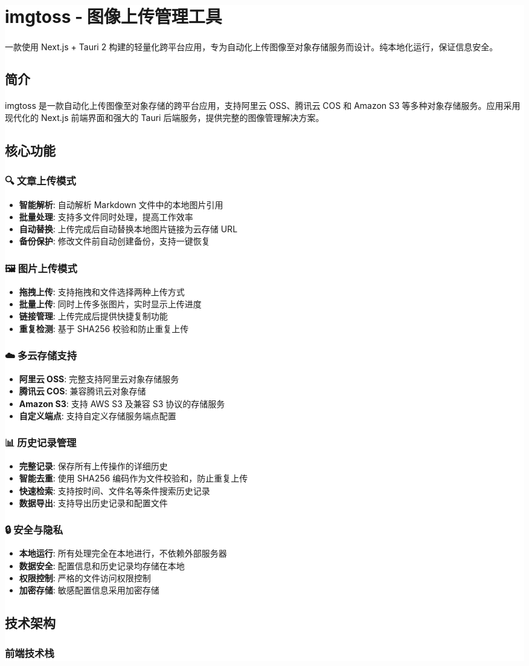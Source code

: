 # imgtoss - 图像上传管理工具

一款使用 Next.js + Tauri 2 构建的轻量化跨平台应用，专为自动化上传图像至对象存储服务而设计。纯本地化运行，保证信息安全。

## 简介

imgtoss 是一款自动化上传图像至对象存储的跨平台应用，支持阿里云 OSS、腾讯云 COS 和 Amazon S3 等多种对象存储服务。应用采用现代化的 Next.js 前端界面和强大的 Tauri 后端服务，提供完整的图像管理解决方案。

## 核心功能

### 🔍 文章上传模式

- **智能解析**: 自动解析 Markdown 文件中的本地图片引用
- **批量处理**: 支持多文件同时处理，提高工作效率
- **自动替换**: 上传完成后自动替换本地图片链接为云存储 URL
- **备份保护**: 修改文件前自动创建备份，支持一键恢复

### 🖼️ 图片上传模式

- **拖拽上传**: 支持拖拽和文件选择两种上传方式
- **批量上传**: 同时上传多张图片，实时显示上传进度
- **链接管理**: 上传完成后提供快捷复制功能
- **重复检测**: 基于 SHA256 校验和防止重复上传

### ☁️ 多云存储支持

- **阿里云 OSS**: 完整支持阿里云对象存储服务
- **腾讯云 COS**: 兼容腾讯云对象存储
- **Amazon S3**: 支持 AWS S3 及兼容 S3 协议的存储服务
- **自定义端点**: 支持自定义存储服务端点配置

### 📊 历史记录管理

- **完整记录**: 保存所有上传操作的详细历史
- **智能去重**: 使用 SHA256 编码作为文件校验和，防止重复上传
- **快速检索**: 支持按时间、文件名等条件搜索历史记录
- **数据导出**: 支持导出历史记录和配置文件

### 🔒 安全与隐私

- **本地运行**: 所有处理完全在本地进行，不依赖外部服务器
- **数据安全**: 配置信息和历史记录均存储在本地
- **权限控制**: 严格的文件访问权限控制
- **加密存储**: 敏感配置信息采用加密存储

## 技术架构

### 前端技术栈
